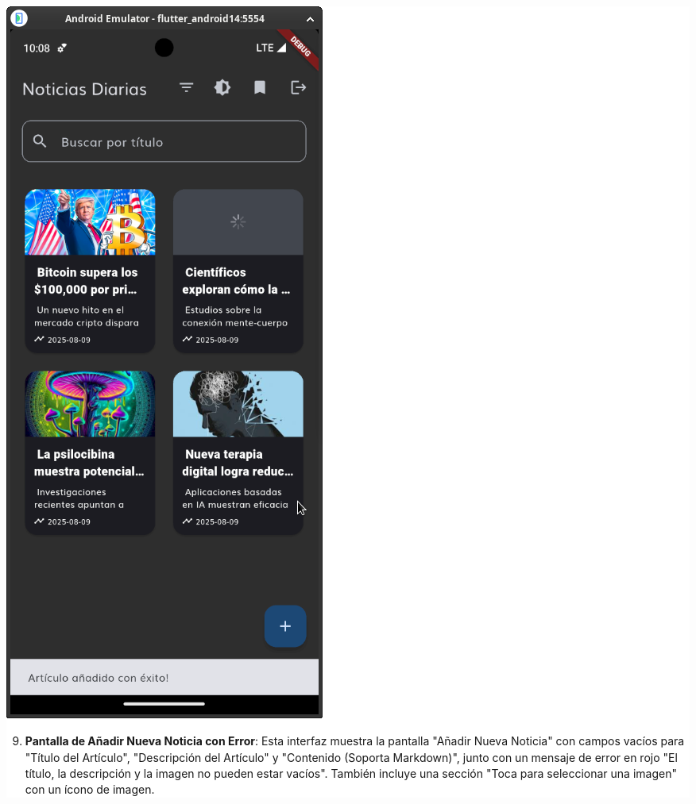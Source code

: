    ![Formulario para Añadir Nueva Noticia](Screenshots/6.png)

9. **Pantalla de Añadir Nueva Noticia con Error**: Esta interfaz muestra la pantalla "Añadir Nueva Noticia" con campos vacíos para "Título del Artículo", "Descripción del Artículo" y "Contenido (Soporta Markdown)", junto con un mensaje de error en rojo "El título, la descripción y la imagen no pueden estar vacíos". También incluye una sección "Toca para seleccionar una imagen" con un ícono de imagen.
